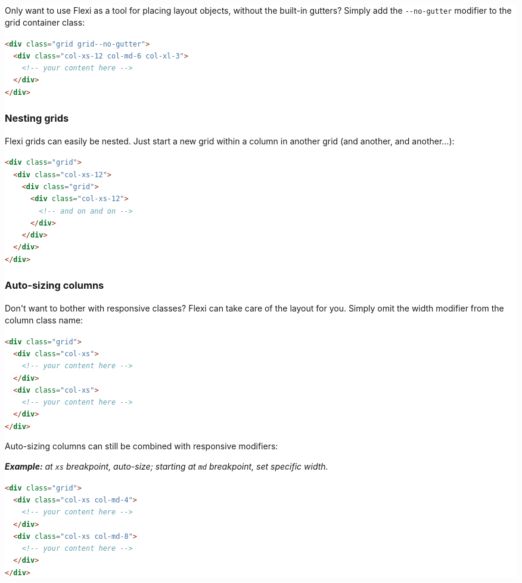 Only want to use Flexi as a tool for placing layout objects, without the built-in gutters? Simply add the `--no-gutter` modifier to the grid container class:

```html
<div class="grid grid--no-gutter">
  <div class="col-xs-12 col-md-6 col-xl-3">
    <!-- your content here -->
  </div>
</div>
```

### Nesting grids

Flexi grids can easily be nested. Just start a new grid within a column in another grid (and another, and another...):

```html
<div class="grid">
  <div class="col-xs-12">
    <div class="grid">
      <div class="col-xs-12">
        <!-- and on and on -->
      </div>
    </div>
  </div>
</div>
```

### Auto-sizing columns

Don't want to bother with responsive classes? Flexi can take care of the layout for you. Simply omit the width modifier from the column class name:

```html
<div class="grid">
  <div class="col-xs">
    <!-- your content here -->
  </div>
  <div class="col-xs">
    <!-- your content here -->
  </div>
</div>
```

Auto-sizing columns can still be combined with responsive modifiers:

_**Example:** at `xs` breakpoint, auto-size; starting at `md` breakpoint, set specific width._

```html
<div class="grid">
  <div class="col-xs col-md-4">
    <!-- your content here -->
  </div>
  <div class="col-xs col-md-8">
    <!-- your content here -->
  </div>
</div>
```
